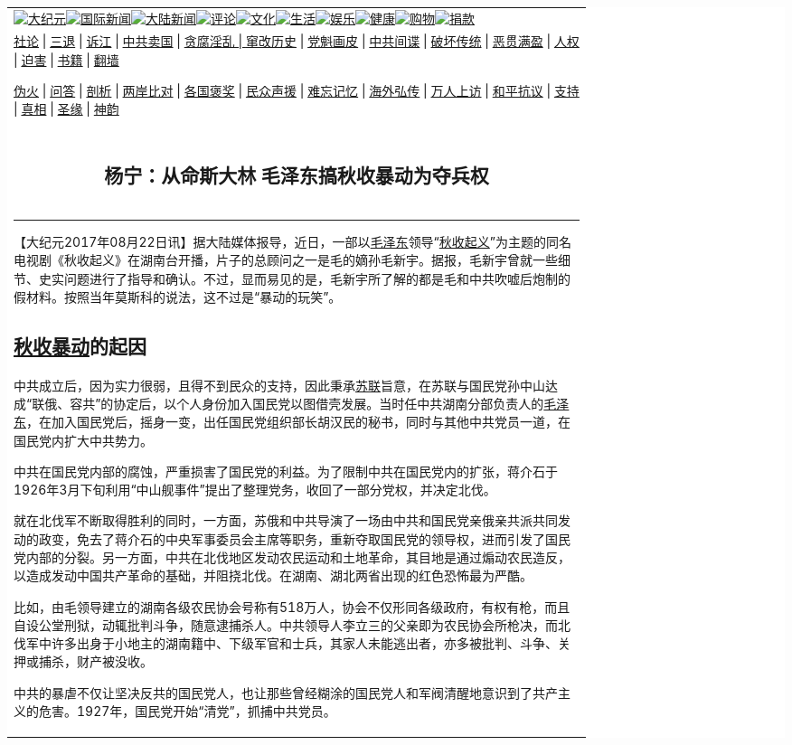 <a name="1" id="1" target="_blank"></a><span id="1"></span>
<table border="0"><tr><td colspan="2" VALIGN=TOP><a href="https://github.com/asdfghy6/djy/blob/master/gb/nsc413.md#1"><img src="https://raw.githubusercontent.com/asdfghy6/1/master/t/djy/1.jpg" title="大纪元"></a><a href="https://github.com/asdfghy6/djy/blob/master/gb/n24hr.md#1"><img src="https://raw.githubusercontent.com/asdfghy6/1/master/t/djy/3.jpg" title="国际新闻"></a><a href="https://github.com/asdfghy6/djy/blob/master/gb/nsc413.md#1"><img src="https://raw.githubusercontent.com/asdfghy6/1/master/t/djy/4.jpg" title="大陆新闻"></a><a href="https://github.com/asdfghy6/djy/blob/master/gb/news392.md#1"><img src="https://raw.githubusercontent.com/asdfghy6/1/master/t/djy/5.jpg" title="评论"></a><a href="https://github.com/asdfghy6/djy/blob/master/gb/news2007.md#1"><img src="https://raw.githubusercontent.com/asdfghy6/1/master/t/djy/6.jpg" title="文化"></a><a href="https://github.com/asdfghy6/djy/blob/master/gb/news2008.md#1"><img src="https://raw.githubusercontent.com/asdfghy6/1/master/t/djy/7.jpg" title="生活"></a><a href="https://github.com/asdfghy6/djy/blob/master/gb/ncyule.md#1"><img src="https://raw.githubusercontent.com/asdfghy6/1/master/t/djy/8.jpg" title="娱乐"></a><a href="https://github.com/asdfghy6/djy/blob/master/gb/nsc1002.md#1"><img src="https://raw.githubusercontent.com/asdfghy6/1/master/t/djy/9.jpg" title="健康"><a href="https://www.youlucky.com"><img src="https://raw.githubusercontent.com/asdfghy6/1/master/t/djy/10.jpg" title="购物"></a><a href="https://www.supportepoch.org/donation?utm_medium=epochtimes&utm_source=referral&utm_campaign=donate_button_djyhomepage"><img src="https://raw.githubusercontent.com/asdfghy6/1/master/t/djy/12.jpg" title="捐款"></a></td></tr>
<tr><td colspan="2" VALIGN=TOP><a target="_blank" href="https://git.io/fjCRf">社论</a> | <a target="_blank" href="https://github.com/asdfghy6/djy/blob/master/gb/nf5657.md#1">三退</a> | <a target="_blank" href="https://github.com/asdfghy6/djy/blob/master/gb/nf6123.md#1">诉江</a> | <a target="_blank" href="https://github.com/asdfghy6/djy/blob/master/gb/nf1176117.md#1">中共卖国</a> | <a target="_blank" href="https://github.com/asdfghy6/djy/blob/master/gb/nf5773.md#1">贪腐淫乱 | <a target="_blank" href="https://github.com/asdfghy6/djy/blob/master/gb/nf1176115.md#1">窜改历史</a> | <a target="_blank" href="https://github.com/asdfghy6/djy/blob/master/gb/nf1176107.md#1">党魁画皮</a> | <a target="_blank" href="https://github.com/asdfghy6/djy/blob/master/gb/nf1320400.md#1">中共间谍</a> | <a target="_blank" href="https://github.com/asdfghy6/djy/blob/master/gb/nf1176114.md#1">破坏传统</a> | <a target="_blank" href="https://github.com/asdfghy6/djy/blob/master/gb/nf5287.md#1">恶贯满盈</a> | <a target="_blank" href="https://github.com/asdfghy6/djy/blob/master/gb/ncid278.md#1">人权</a> | <a target="_blank" href="https://github.com/asdfghy6/djy/blob/master/gb/nf1176111.md#1">迫害</a> | <a target="_blank" href="https://github.com/asdfghy6/djy/blob/master/gb/nf1235328.md#1">书籍</a> | <a target="_blank" href="https://github.com/asdfghy6/fq/blob/master/README.md?zsrh#1">翻墙</a></p><p><a target="_blank" href="https://github.com/asdfghy6/djy/blob/master/gb/nf5562.md#1">伪火</a> | <a target="_blank" href="https://github.com/asdfghy6/djy/blob/master/gb/nf4378.md#1">问答</a> | <a target="_blank" href="https://github.com/asdfghy6/djy/blob/master/gb/nf5792.md#1">剖析</a> | <a target="_blank" href="https://github.com/asdfghy6/djy/blob/master/gb/nf5735.md#1">两岸比对</a> | <a target="_blank" href="https://github.com/asdfghy6/djy/blob/master/gb/nf6119.md#1">各国褒奖</a> | <a target="_blank" href="https://github.com/asdfghy6/djy/blob/master/gb/nf6120.md#1">民众声援</a> | <a target="_blank" href="https://github.com/asdfghy6/djy/blob/master/gb/nf1188594.md#1">难忘记忆</a> | <a target="_blank" href="https://github.com/asdfghy6/djy/blob/master/gb/nf3180.md#1">海外弘传</a> | <a target="_blank" href="https://github.com/asdfghy6/djy/blob/master/gb/nf5410.md#1">万人上访</a> | <a target="_blank" href="https://github.com/asdfghy6/ntdtv/blob/master/gb/prog1530_1.md#1">和平抗议</a> | <a target="_blank" href="https://github.com/asdfghy6/djy/blob/master/gb/nf4386.md#1">支持</a> | <a target="_blank" href="https://github.com/asdfghy6/djy/blob/master/gb/nf4389.md#1">真相</a> | <a target="_blank" href="https://github.com/asdfghy6/djy/blob/master/gb/nf5790.md#1">圣缘</a> | <a target="_blank" href="https://github.com/asdfghy6/djy/blob/master/gb/nf4786.md#1">神韵</a></td></tr>
<tr><td VALIGN=TOP width="626"><h2 align=center>杨宁：从命斯大林 毛泽东搞秋收暴动为夺兵权</h2>

<h6></h6>
<hr>
<p>【大纪元2017年08月22日讯】据大陆媒体报导，近日，一部以<a href="https://github.com/asdfghy6/djy/blob/master/gb/tag/%E6%AF%9B%E6%B3%BD%E4%B8%9C.md">毛泽东</a>领导“<a href="https://github.com/asdfghy6/djy/blob/master/gb/tag/%E7%A7%8B%E6%94%B6%E8%B5%B7%E4%B9%89.md">秋收起义</a>”为主题的同名电视剧《秋收起义》在湖南台开播，片子的总顾问之一是毛的嫡孙毛新宇。据报，毛新宇曾就一些细节、史实问题进行了指导和确认。不过，显而易见的是，毛新宇所了解的都是毛和中共吹嘘后炮制的假材料。按照当年莫斯科的说法，这不过是“暴动的玩笑”。</p>
<h2><strong><a href="https://github.com/asdfghy6/djy/blob/master/gb/tag/%E7%A7%8B%E6%94%B6%E6%9A%B4%E5%8A%A8.md">秋收暴动</a>的起因</strong></h2>
<p>中共成立后，因为实力很弱，且得不到民众的支持，因此秉承<a href="https://github.com/asdfghy6/djy/blob/master/gb/tag/%E8%8B%8F%E8%81%94.md">苏联</a>旨意，在苏联与国民党孙中山达成“联俄、容共”的协定后，以个人身份加入国民党以图借壳发展。当时任中共湖南分部负责人的<a href="https://github.com/asdfghy6/djy/blob/master/gb/tag/%E6%AF%9B%E6%B3%BD%E4%B8%9C.md">毛泽东</a>，在加入国民党后，摇身一变，出任国民党组织部长胡汉民的秘书，同时与其他中共党员一道，在国民党内扩大中共势力。</p>
<p>中共在国民党内部的腐蚀，严重损害了国民党的利益。为了限制中共在国民党内的扩张，蒋介石于1926年3月下旬利用“中山舰事件”提出了整理党务，收回了一部分党权，并决定北伐。</p>
<p>就在北伐军不断取得胜利的同时，一方面，苏俄和中共导演了一场由中共和国民党亲俄亲共派共同发动的政变，免去了蒋介石的中央军事委员会主席等职务，重新夺取国民党的领导权，进而引发了国民党内部的分裂。另一方面，中共在北伐地区发动农民运动和土地革命，其目地是通过煽动农民造反，以造成发动中国共产革命的基础，并阻挠北伐。在湖南、湖北两省出现的红色恐怖最为严酷。</p>
<p>比如，由毛领导建立的湖南各级农民协会号称有518万人，协会不仅形同各级政府，有权有枪，而且自设公堂刑狱，动辄批判斗争，随意逮捕杀人。中共领导人李立三的父亲即为农民协会所枪决，而北伐军中许多出身于小地主的湖南籍中、下级军官和士兵，其家人未能逃出者，亦多被批判、斗争、关押或捕杀，财产被没收。</p>
<p>中共的暴虐不仅让坚决反共的国民党人，也让那些曾经糊涂的国民党人和军阀清醒地意识到了共产主义的危害。1927年，国民党开始“清党”，抓捕中共党员。</p>